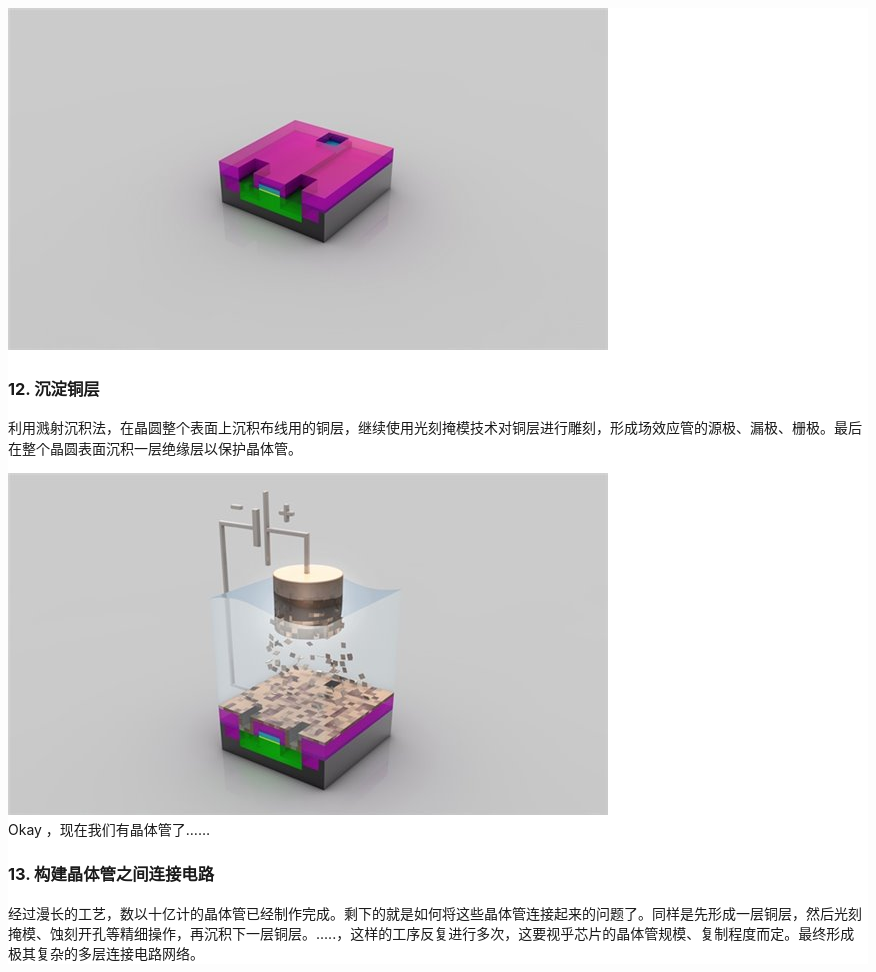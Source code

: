 <img alt="picture 16" src="imgs/beb883ad5c052a8085fac41fe79d3e2308db4c8135b9092c8b1852d5f5670079.png" width="" />  

### 12. 沉淀铜层

利用溅射沉积法，在晶圆整个表面上沉积布线用的铜层，继续使用光刻掩模技术对铜层进行雕刻，形成场效应管的源极、漏极、栅极。最后在整个晶圆表面沉积一层绝缘层以保护晶体管。

<img alt="picture 17" src="imgs/c59a957726976920f56dacf88b3997dac7f954cb7b6f884ed294f8fda1d8e8f3.png" width="" />  

<div class="oh-essay">
Okay ，现在我们有晶体管了……
</div>

### 13. 构建晶体管之间连接电路

经过漫长的工艺，数以十亿计的晶体管已经制作完成。剩下的就是如何将这些晶体管连接起来的问题了。同样是先形成一层铜层，然后光刻掩模、蚀刻开孔等精细操作，再沉积下一层铜层。.....，这样的工序反复进行多次，这要视乎芯片的晶体管规模、复制程度而定。最终形成极其复杂的多层连接电路网络。
